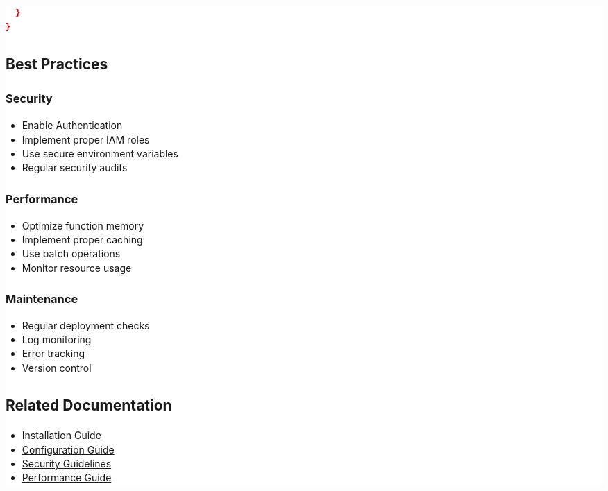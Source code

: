 ```json
  }
}
```

## Best Practices

### Security

- Enable Authentication
- Implement proper IAM roles
- Use secure environment variables
- Regular security audits

### Performance

- Optimize function memory
- Implement proper caching
- Use batch operations
- Monitor resource usage

### Maintenance

- Regular deployment checks
- Log monitoring
- Error tracking
- Version control

## Related Documentation

- [Installation Guide](/setup/installation)
- [Configuration Guide](/setup/configuration)
- [Security Guidelines](/security)
- [Performance Guide](/performance)
